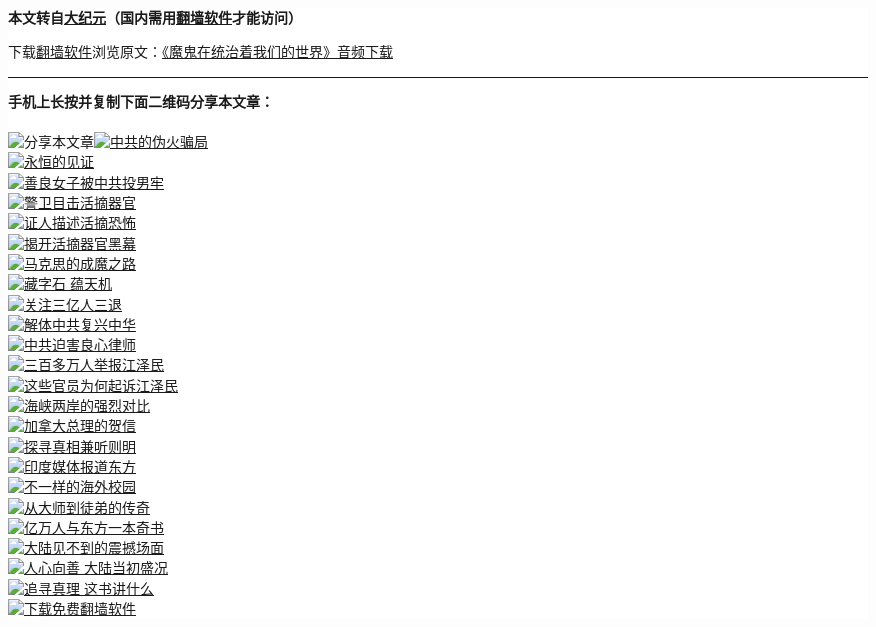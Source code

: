 <strong>本文转自<a href="https://www.epochtimes.com">大纪元</a>（国内需用<a href="https://github.com/19920513/www/blob/master/README.md#8">翻墙软件</a>才能访问）</strong><p>下载<a href="https://github.com/19920513/www/blob/master/README.md#8">翻墙软件</a>浏览原文：<a href="https://www.epochtimes.com/gb/18/8/13/n10635553.htm">《魔鬼在统治着我们的世界》音频下载</a></p><hr>

<strong>手机上长按并复制下面二维码分享本文章：</strong><br><br><img src="https://chart.apis.google.com/chart?cht=qr&chs=240x240&choe=UTF-8&chld=M|2&chl=https://github.com/19920513/djy/blob/master/gb/18/8/13/n10635553.md%231" title="分享本文章"></td><td VALIGN=TOP><a href="https://github.com/19920513/djy/blob/master/gb/16/1/21/n4622075.md?dfh#1" target="_blank"><img src="https://raw.githubusercontent.com/19920513/djy/master/gb/300/wei-f1.jpg" title="中共的伪火骗局"  alt="中共的伪火骗局"></a><br><a href="https://github.com/19920513/www/blob/master/README.md?dfh#9" target="_blank"><img src="https://raw.githubusercontent.com/19920513/djy/master/gb/300/yong-h.jpg" title="永恒的见证"  alt="永恒的见证"></a><br><a href="https://github.com/19920513/djy/blob/master/gb/13/9/29/n3974789.md?dfh#1" target="_blank"><img src="https://raw.githubusercontent.com/19920513/djy/master/gb/300/shang-lnz.jpg" title="善良女子被中共投男牢"  alt="善良女子被中共投男牢"></a><br><a href="https://github.com/19920513/djy/blob/master/gb/16/3/16/n4663449.md?dfh#1" target="_blank"><img src="https://raw.githubusercontent.com/19920513/djy/master/gb/300/huo-z3.jpg" title="警卫目击活摘器官"  alt="警卫目击活摘器官"></a><br><a href="https://github.com/19920513/djy/blob/master/gb/16/8/7/n8177641.md?dfh#1" target="_blank"><img src="https://raw.githubusercontent.com/19920513/djy/master/gb/300/huo-z4.jpg" title="证人描述活摘恐怖"  alt="证人描述活摘恐怖"></a><br><a href="https://github.com/19920513/djy/blob/master/gb/10/4/19/n2881569.md?dfh#1" target="_blank"><img src="https://raw.githubusercontent.com/19920513/djy/master/gb/300/huo-z1.jpg" title="揭开活摘器官黑幕"  alt="揭开活摘器官黑幕"></a><br><a href="https://github.com/19920513/djy/blob/master/gb/10/11/7/n3077476.md?dfh#1" target="_blank"><img src="https://raw.githubusercontent.com/19920513/djy/master/gb/300/ma-ks.jpg" title="马克思的成魔之路"  alt="马克思的成魔之路"></a><br><a href="https://github.com/19920513/djy/blob/master/gb/14/6/9/n4173977.md?dfh#1" target="_blank"><img src="https://raw.githubusercontent.com/19920513/djy/master/gb/300/chang-zs.jpg" title="藏字石 蕴天机"  alt="藏字石 蕴天机"></a><br><a href="https://github.com/19920513/djy/blob/master/gb/18/5/10/n10381511.md?dfh#1" target="_blank"><img src="https://raw.githubusercontent.com/19920513/djy/master/gb/300/st1.jpg" title="关注三亿人三退"  alt="关注三亿人三退"></a><br><a href="https://github.com/19920513/djy/blob/master/gb/18/3/21/n10237682.md?dfh#1" target="_blank"><img src="https://raw.githubusercontent.com/19920513/djy/master/gb/300/jie-t.jpg" title="解体中共复兴中华"  alt="解体中共复兴中华"></a><br><a href="https://github.com/19920513/djy/blob/master/gb/9/2/9/n2422991.md?dfh#1" target="_blank"><img src="https://raw.githubusercontent.com/19920513/djy/master/gb/300/gao-zs.jpg" title="中共迫害良心律师"  alt="中共迫害良心律师"></a><br><a href="https://github.com/19920513/djy/blob/master/gb/18/12/9/n10900044.md?dfh#1" target="_blank"><img src="https://raw.githubusercontent.com/19920513/djy/master/gb/300/sj1.jpg" title="三百多万人举报江泽民"  alt="三百多万人举报江泽民"></a><br><a href="https://github.com/19920513/djy/blob/master/gb/18/8/28/n10672014.md?dfh#1" target="_blank"><img src="https://raw.githubusercontent.com/19920513/djy/master/gb/300/sj2.jpg" title="这些官员为何起诉江泽民"  alt="这些官员为何起诉江泽民"></a><br><a href="https://github.com/19920513/djy/blob/master/gb/8/12/18/n2367165.md?dfh#1" target="_blank"><img src="https://raw.githubusercontent.com/19920513/djy/master/gb/300/liangan.jpg" title="海峡两岸的强烈对比"  alt="海峡两岸的强烈对比"></a><br><a href="https://github.com/19920513/djy/blob/master/gb/15/12/10/n4593139.md?dfh#1" target="_blank"><img src="https://raw.githubusercontent.com/19920513/djy/master/gb/300/jia-ndzl.jpg" title="加拿大总理的贺信"  alt="加拿大总理的贺信"></a><br><a href="https://github.com/19920513/djy/blob/master/gb/11/6/17/n3289382.md?dfh#1" target="_blank"><img src="https://raw.githubusercontent.com/19920513/djy/master/gb/300/xiao-wd.jpg" title="探寻真相兼听则明"  alt="探寻真相兼听则明"></a><br><a href="https://github.com/19920513/djy/blob/master/gb/18/10/27/n10812623.md?dfh#1" target="_blank"><img src="https://raw.githubusercontent.com/19920513/djy/master/gb/300/yindu.jpg" title="印度媒体报道东方"  alt="印度媒体报道东方"></a><br><a href="https://github.com/19920513/djy/blob/master/gb/18/6/9/n10469652.md?dfh#1" target="_blank"><img src="https://raw.githubusercontent.com/19920513/djy/master/gb/300/xie-j.jpg" title="不一样的海外校园"  alt="不一样的海外校园"></a><br><a href="https://github.com/19920513/djy/blob/master/gb/7/4/5/n1669415.md?dfh#1" target="_blank"><img src="https://raw.githubusercontent.com/19920513/djy/master/gb/300/li-up.jpg" title="从大师到徒弟的传奇"  alt="从大师到徒弟的传奇"></a><br><a href="https://github.com/19920513/djy/blob/master/gb/17/5/26/n9191512.md?dfh#1" target="_blank"><img src="https://raw.githubusercontent.com/19920513/djy/master/gb/300/zfl2.jpg" title="亿万人与东方一本奇书"  alt="亿万人与东方一本奇书"></a><br><a href="https://github.com/19920513/djy/blob/master/gb/13/11/27/n4020290.md?dfh#1" target="_blank"><img src="https://raw.githubusercontent.com/19920513/djy/master/gb/300/zhen-h.jpg" title="大陆见不到的震撼场面"  alt="大陆见不到的震撼场面"></a><br><a href="https://github.com/19920513/djy/blob/master/gb/15/7/17/n4482910.md?dfh#1" target="_blank"><img src="https://raw.githubusercontent.com/19920513/djy/master/gb/300/dalu-sk.jpg" title="人心向善 大陆当初盛况"  alt="人心向善 大陆当初盛况"></a><br><a href="https://github.com/19920513/djy/blob/master/gb/19/1/5/n10955468.md?dfh#1" target="_blank"><img src="https://raw.githubusercontent.com/19920513/djy/master/gb/300/zfl1.jpg" title="追寻真理 这书讲什么"  alt="追寻真理 这书讲什么"></a><br><a href="https://github.com/19920513/www/blob/master/README.md?dfh#1" target="_blank"><img src="https://raw.githubusercontent.com/19920513/djy/master/gb/300/fq1.jpg" title="下载免费翻墙软件"  alt="下载免费翻墙软件"></a><br></td></tr></table>
